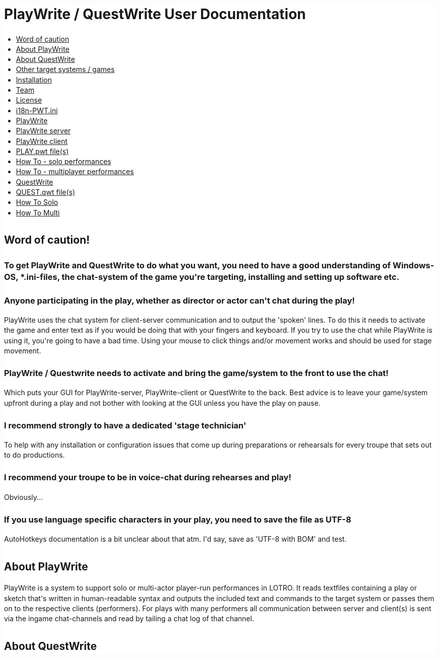 # PlayWrite / QuestWrite User Documentation
* [Word of caution](#word-of-caution)
* [About PlayWrite](#about-playwrite)
* [About QuestWrite](#about-questwrite)
* [Other target systems / games](#other-target-systems--games)
* [Installation](#installation)
* [Team](#team)
* [License](#license)
* [i18n-PWT.ini](#i18n-pwtini)
* [PlayWrite](#playwrite)
* [PlayWrite server](#playwrite-server)
* [PlayWrite client](#playwrite-client)
* [PLAY.pwt file(s)](#playpwt-files)
* [How To - solo performances](#how-to---solo-performances)
* [How To - multiplayer performances](#how-to---multiplayer-performances)
* [QuestWrite](#questwrite)
* [QUEST.qwt file(s)](#questqwt-files)
* [How To Solo](#how-to-solo)
* [How To Multi](#how-to-multi)
## Word of caution!
### To get PlayWrite and QuestWrite to do what you want, you need to have a good understanding of Windows-OS, *.ini-files, the chat-system of the game you're targeting, installing and setting up software etc.
### Anyone participating in the play, whether as director or actor can't chat during the play!
PlayWrite uses the chat system for client-server communication and to output the 'spoken' lines. To do this it needs to activate the game and enter text as if you would be doing that with your fingers and keyboard. If you try to use the chat while PlayWrite is using it, you're going to have a bad time.
Using your mouse to click things and/or movement works and should be used for stage movement.
### PlayWrite / Questwrite needs to activate and bring the game/system to the front to use the chat!
Which puts your GUI for PlayWrite-server, PlayWrite-client or QuestWrite to the back. Best advice is to leave your game/system upfront during a play and not bother with looking at the GUI unless you have the play on pause.
### I recommend strongly to have a dedicated 'stage technician'
To help with any installation or configuration issues that come up during preparations or rehearsals for every troupe that sets out to do productions.
### I recommend your troupe to be in voice-chat during rehearses and play!
Obviously...
### If you use language specific characters in your play, you need to save the file as UTF-8
AutoHotkeys documentation is a bit unclear about that atm. I'd say, save as 'UTF-8 with BOM' and test.
## About PlayWrite
PlayWrite is a system to support solo or multi-actor player-run performances in LOTRO. It reads textfiles containing a play or sketch that's written in human-readable syntax and outputs the included text and commands to the target system or passes them on to the respective clients (performers). For plays with many performers all communication between server and client(s) is sent via the ingame chat-channels and read by tailing a chat log of that channel.
## About QuestWrite